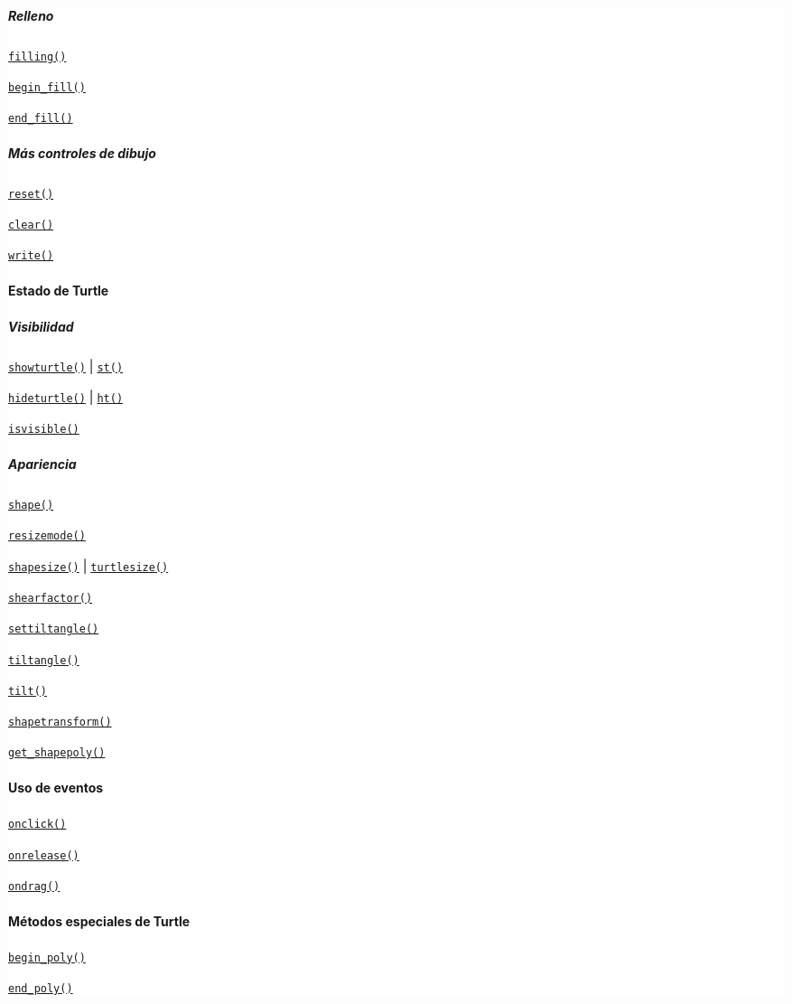 
##### Relleno

[`filling()`](https://docs.python.org/3/library/turtle.html#turtle.filling)

[`begin_fill()`](https://docs.python.org/3/library/turtle.html#turtle.begin_fill)

[`end_fill()`](https://docs.python.org/3/library/turtle.html#turtle.end_fill)


##### Más controles de dibujo
[`reset()`](https://docs.python.org/3/library/turtle.html#turtle.reset)

[`clear()`](https://docs.python.org/3/library/turtle.html#turtle.clear)

[`write()`](https://docs.python.org/3/library/turtle.html#turtle.write)

#### Estado de Turtle

##### Visibilidad
[`showturtle()`](https://docs.python.org/3/library/turtle.html#turtle.showturtle) | [`st()`](https://docs.python.org/3/library/turtle.html#turtle.st)

[`hideturtle()`](https://docs.python.org/3/library/turtle.html#turtle.hideturtle) | [`ht()`](https://docs.python.org/3/library/turtle.html#turtle.ht)

[`isvisible()`](https://docs.python.org/3/library/turtle.html#turtle.isvisible)

##### Apariencia

[`shape()`](https://docs.python.org/3/library/turtle.html#turtle.shape)

[`resizemode()`](https://docs.python.org/3/library/turtle.html#turtle.resizemode)

[`shapesize()`](https://docs.python.org/3/library/turtle.html#turtle.shapesize) | [`turtlesize()`](https://docs.python.org/3/library/turtle.html#turtle.turtlesize)

[`shearfactor()`](https://docs.python.org/3/library/turtle.html#turtle.shearfactor)

[`settiltangle()`](https://docs.python.org/3/library/turtle.html#turtle.settiltangle)

[`tiltangle()`](https://docs.python.org/3/library/turtle.html#turtle.tiltangle)

[`tilt()`](https://docs.python.org/3/library/turtle.html#turtle.tilt)

[`shapetransform()`](https://docs.python.org/3/library/turtle.html#turtle.shapetransform)

[`get_shapepoly()`](https://docs.python.org/3/library/turtle.html#turtle.get_shapepoly)

#### Uso de eventos

[`onclick()`](https://docs.python.org/3/library/turtle.html#turtle.onclick)

[`onrelease()`](https://docs.python.org/3/library/turtle.html#turtle.onrelease)

[`ondrag()`](https://docs.python.org/3/library/turtle.html#turtle.ondrag)

#### Métodos especiales de Turtle

[`begin_poly()`](https://docs.python.org/3/library/turtle.html#turtle.begin_poly)

[`end_poly()`](https://docs.python.org/3/library/turtle.html#turtle.end_poly)
